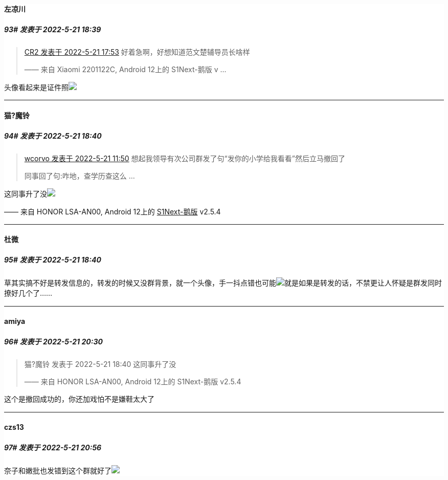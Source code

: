####  左凉川  
##### 93#       发表于 2022-5-21 18:39

<blockquote><a href="httphttps://bbs.saraba1st.com/2b/forum.php?mod=redirect&amp;goto=findpost&amp;pid=55933729&amp;ptid=2070602" target="_blank">CR2 发表于 2022-5-21 17:53</a>
好着急啊，好想知道范文楚辅导员长啥样

—— 来自 Xiaomi 2201122C, Android 12上的 S1Next-鹅版 v ...</blockquote>
头像看起来是证件照<img src="https://static.saraba1st.com/image/smiley/face2017/067.png" referrerpolicy="no-referrer">

*****

####  猫?魔铃  
##### 94#       发表于 2022-5-21 18:40

<blockquote><a href="httphttps://bbs.saraba1st.com/2b/forum.php?mod=redirect&amp;goto=findpost&amp;pid=55930592&amp;ptid=2070602" target="_blank">wcorvo 发表于 2022-5-21 11:50</a>
想起我领导有次公司群发了句“发你的小学给我看看”然后立马撤回了

同事回了句:咋地，查学历查这么 ...</blockquote>
这同事升了没<img src="https://static.saraba1st.com/image/smiley/face2017/003.png" referrerpolicy="no-referrer">

—— 来自 HONOR LSA-AN00, Android 12上的 [S1Next-鹅版](https://github.com/ykrank/S1-Next/releases) v2.5.4

*****

####  杜微  
##### 95#       发表于 2022-5-21 18:40

草其实搞不好是转发信息的，转发的时候又没群背景，就一个头像，手一抖点错也可能<img src="https://static.saraba1st.com/image/smiley/face2017/067.png" referrerpolicy="no-referrer">就是如果是转发的话，不禁更让人怀疑是群发同时撩好几个了……



*****

####  amiya  
##### 96#       发表于 2022-5-21 20:30

<blockquote>猫?魔铃 发表于 2022-5-21 18:40
这同事升了没

—— 来自 HONOR LSA-AN00, Android 12上的 S1Next-鹅版 v2.5.4</blockquote>
这个是撤回成功的，你还加戏怕不是嫌鞋太大了



*****

####  czs13  
##### 97#       发表于 2022-5-21 20:56

奈子和嫩批也发错到这个群就好了<img src="https://static.saraba1st.com/image/smiley/face2017/067.png" referrerpolicy="no-referrer">


